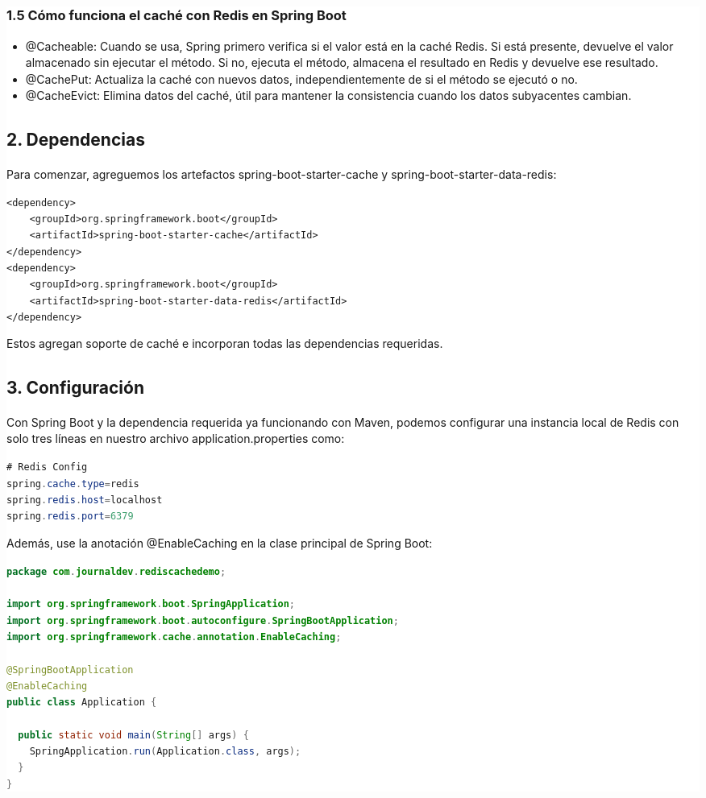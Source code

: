 ### 1.5 Cómo funciona el caché con Redis en Spring Boot

- @Cacheable: Cuando se usa, Spring primero verifica si el valor está en la caché Redis. Si está presente, devuelve el valor almacenado sin ejecutar el método. Si no, ejecuta el método, almacena el resultado en Redis y devuelve ese resultado.
- @CachePut: Actualiza la caché con nuevos datos, independientemente de si el método se ejecutó o no.
- @CacheEvict: Elimina datos del caché, útil para mantener la consistencia cuando los datos subyacentes cambian.

## 2. Dependencias

Para comenzar, agreguemos los artefactos spring-boot-starter-cache y spring-boot-starter-data-redis:

```
<dependency>
    <groupId>org.springframework.boot</groupId>
    <artifactId>spring-boot-starter-cache</artifactId>
</dependency>
<dependency>
    <groupId>org.springframework.boot</groupId>
    <artifactId>spring-boot-starter-data-redis</artifactId>
</dependency>
```

Estos agregan soporte de caché e incorporan todas las dependencias requeridas.

## 3. Configuración

Con Spring Boot y la dependencia requerida ya funcionando con Maven, podemos configurar una instancia local de Redis con solo tres líneas en nuestro archivo application.properties como:

```JAVA
# Redis Config
spring.cache.type=redis
spring.redis.host=localhost
spring.redis.port=6379
```

Además, use la anotación @EnableCaching en la clase principal de Spring Boot:

```JAVA
package com.journaldev.rediscachedemo;

import org.springframework.boot.SpringApplication;
import org.springframework.boot.autoconfigure.SpringBootApplication;
import org.springframework.cache.annotation.EnableCaching;

@SpringBootApplication
@EnableCaching
public class Application {

  public static void main(String[] args) {
    SpringApplication.run(Application.class, args);
  }
}
```
